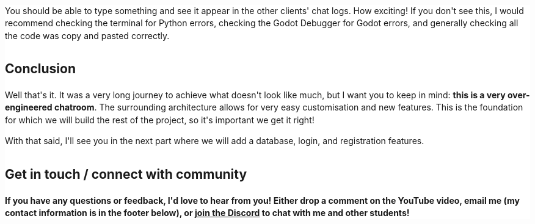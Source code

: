 You should be able to type something and see it appear in the other clients' chat logs. How exciting! If you don't see this, I would recommend checking the terminal for Python errors, checking the Godot Debugger for Godot errors, and generally checking all the code was copy and pasted correctly.

## Conclusion
Well that's it. It was a very long journey to achieve what doesn't look like much, but I want you to keep in mind: **this is a very over-engineered chatroom**. The surrounding architecture allows for very easy customisation and new features. This is the foundation for which we will build the rest of the project, so it's important we get it right!

With that said, I'll see you in the next part where we will add a database, login, and registration features.


## Get in touch / connect with community
**If you have any questions or feedback, I'd love to hear from you! Either drop a comment on the YouTube video, email me (my contact information is in the footer below), or [join the Discord](https://discord.gg/tzUpXtTPRd) to chat with me and other students!**
